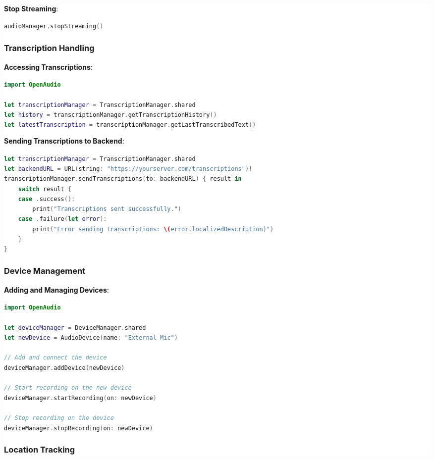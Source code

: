 **Stop Streaming**:

```swift
audioManager.stopStreaming()
```

### Transcription Handling

**Accessing Transcriptions**:

```swift
import OpenAudio

let transcriptionManager = TranscriptionManager.shared
let history = transcriptionManager.getTranscriptionHistory()
let latestTranscription = transcriptionManager.getLastTranscribedText()
```

**Sending Transcriptions to Backend**:

```swift
let transcriptionManager = TranscriptionManager.shared
let backendURL = URL(string: "https://yourserver.com/transcriptions")!
transcriptionManager.sendTranscriptions(to: backendURL) { result in
    switch result {
    case .success():
        print("Transcriptions sent successfully.")
    case .failure(let error):
        print("Error sending transcriptions: \(error.localizedDescription)")
    }
}
```

### Device Management

**Adding and Managing Devices**:

```swift
import OpenAudio

let deviceManager = DeviceManager.shared
let newDevice = AudioDevice(name: "External Mic")

// Add and connect the device
deviceManager.addDevice(newDevice)

// Start recording on the new device
deviceManager.startRecording(on: newDevice)

// Stop recording on the device
deviceManager.stopRecording(on: newDevice)
```

### Location Tracking
